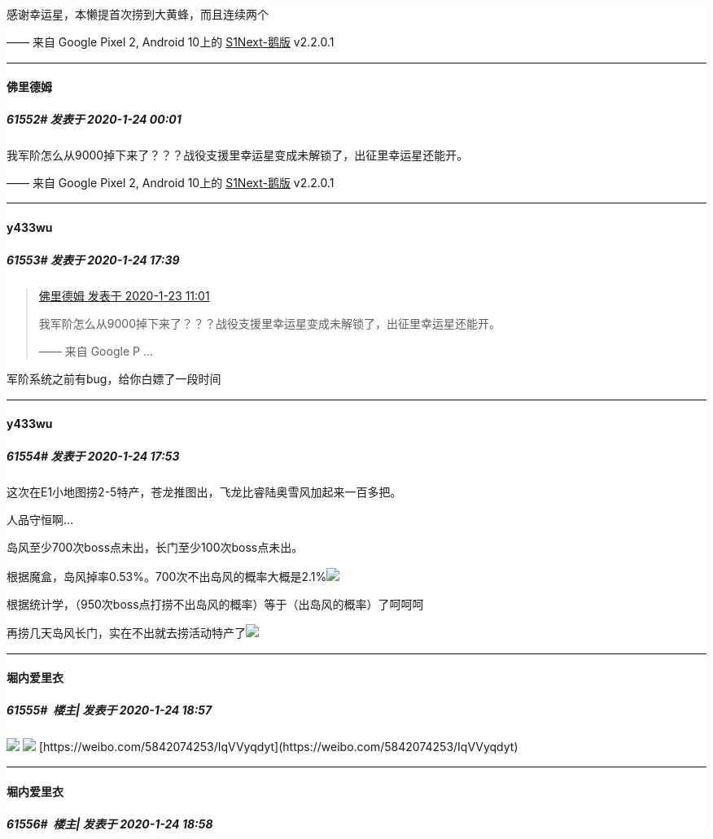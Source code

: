 感谢幸运星，本懒提首次捞到大黄蜂，而且连续两个

—— 来自 Google Pixel 2, Android 10上的 [S1Next-鹅版](https://github.com/ykrank/S1-Next/releases) v2.2.0.1

*****

####  佛里德姆  
##### 61552#       发表于 2020-1-24 00:01

我军阶怎么从9000掉下来了？？？战役支援里幸运星变成未解锁了，出征里幸运星还能开。

—— 来自 Google Pixel 2, Android 10上的 [S1Next-鹅版](https://github.com/ykrank/S1-Next/releases) v2.2.0.1

*****

####  y433wu  
##### 61553#       发表于 2020-1-24 17:39

<blockquote><a href="httphttps://bbs.saraba1st.com/2b/forum.php?mod=redirect&amp;goto=findpost&amp;pid=46229909&amp;ptid=1065797" target="_blank">佛里德姆 发表于 2020-1-23 11:01</a>

我军阶怎么从9000掉下来了？？？战役支援里幸运星变成未解锁了，出征里幸运星还能开。

—— 来自 Google P ...</blockquote>
军阶系统之前有bug，给你白嫖了一段时间

*****

####  y433wu  
##### 61554#       发表于 2020-1-24 17:53

这次在E1小地图捞2-5特产，苍龙推图出，飞龙比睿陆奥雪风加起来一百多把。

人品守恒啊...

岛风至少700次boss点未出，长门至少100次boss点未出。

根据魔盒，岛风掉率0.53%。700次不出岛风的概率大概是2.1%<img src="https://static.saraba1st.com/image/smiley/face2017/037.png" referrerpolicy="no-referrer">

根据统计学，（950次boss点打捞不出岛风的概率）等于（出岛风的概率）了呵呵呵

再捞几天岛风长门，实在不出就去捞活动特产了<img src="https://static.saraba1st.com/image/smiley/face2017/186.png" referrerpolicy="no-referrer">

*****

####  堀内爱里衣  
##### 61555#         楼主| 发表于 2020-1-24 18:57

<img src="http://wx4.sinaimg.cn/large/006nmKo5gy1gb7ehbvq8vj31hc0u0kjo.jpg" referrerpolicy="no-referrer">

<img src="http://ww1.sinaimg.cn/large/005YzZJTgy1gb7up23be4j30kq0ghdil.jpg" referrerpolicy="no-referrer">
[https://weibo.com/5842074253/IqVVyqdyt](https://weibo.com/5842074253/IqVVyqdyt)

*****

####  堀内爱里衣  
##### 61556#         楼主| 发表于 2020-1-24 18:58
